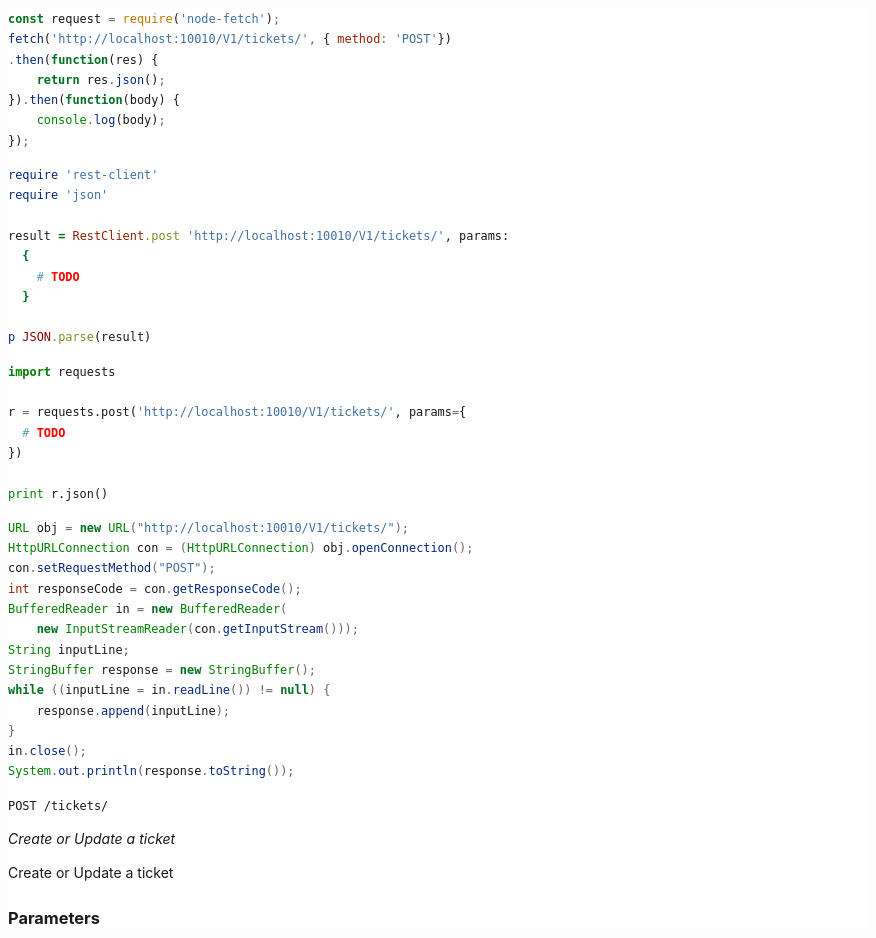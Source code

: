 ````javascript
const request = require('node-fetch');
fetch('http://localhost:10010/V1/tickets/', { method: 'POST'})
.then(function(res) {
    return res.json();
}).then(function(body) {
    console.log(body);
});
````

````ruby
require 'rest-client'
require 'json'

result = RestClient.post 'http://localhost:10010/V1/tickets/', params:
  {
    # TODO
  }

p JSON.parse(result)
````

````python
import requests

r = requests.post('http://localhost:10010/V1/tickets/', params={
  # TODO
})

print r.json()
````

````java
URL obj = new URL("http://localhost:10010/V1/tickets/");
HttpURLConnection con = (HttpURLConnection) obj.openConnection();
con.setRequestMethod("POST");
int responseCode = con.getResponseCode();
BufferedReader in = new BufferedReader(
    new InputStreamReader(con.getInputStream()));
String inputLine;
StringBuffer response = new StringBuffer();
while ((inputLine = in.readLine()) != null) {
    response.append(inputLine);
}
in.close();
System.out.println(response.toString());
````

`POST /tickets/`

*Create or Update a ticket*

Create or Update a ticket

### Parameters
